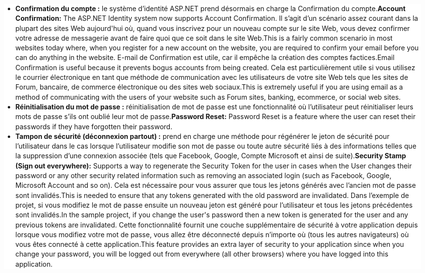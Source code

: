 - <span data-ttu-id="4360e-297">**Confirmation du compte :** le système d’identité ASP.NET prend désormais en charge la Confirmation du compte.</span><span class="sxs-lookup"><span data-stu-id="4360e-297">**Account Confirmation:** The ASP.NET Identity system now supports Account Confirmation.</span></span> <span data-ttu-id="4360e-298">Il s’agit d’un scénario assez courant dans la plupart des sites Web aujourd'hui où, quand vous inscrivez pour un nouveau compte sur le site Web, vous devez confirmer votre adresse de messagerie avant de faire quoi que ce soit dans le site Web.</span><span class="sxs-lookup"><span data-stu-id="4360e-298">This is a fairly common scenario in most websites today where, when you register for a new account on the website, you are required to confirm your email before you can do anything in the website.</span></span> <span data-ttu-id="4360e-299">E-mail de Confirmation est utile, car il empêche la création des comptes factices.</span><span class="sxs-lookup"><span data-stu-id="4360e-299">Email Confirmation is useful because it prevents bogus accounts from being created.</span></span> <span data-ttu-id="4360e-300">Cela est particulièrement utile si vous utilisez le courrier électronique en tant que méthode de communication avec les utilisateurs de votre site Web tels que les sites de Forum, bancaire, de commerce électronique ou des sites web sociaux.</span><span class="sxs-lookup"><span data-stu-id="4360e-300">This is extremely useful if you are using email as a method of communicating with the users of your website such as Forum sites, banking, ecommerce, or social web sites.</span></span>
- <span data-ttu-id="4360e-301">**Réinitialisation du mot de passe :** réinitialisation de mot de passe est une fonctionnalité où l’utilisateur peut réinitialiser leurs mots de passe s’ils ont oublié leur mot de passe.</span><span class="sxs-lookup"><span data-stu-id="4360e-301">**Password Reset:** Password Reset is a feature where the user can reset their passwords if they have forgotten their password.</span></span>
- <span data-ttu-id="4360e-302">**Tampon de sécurité (déconnexion partout) :** prend en charge une méthode pour régénérer le jeton de sécurité pour l’utilisateur dans le cas lorsque l’utilisateur modifie son mot de passe ou toute autre sécurité liés à des informations telles que la suppression d’une connexion associée (tels que Facebook, Google, Compte Microsoft et ainsi de suite).</span><span class="sxs-lookup"><span data-stu-id="4360e-302">**Security Stamp (Sign out everywhere):** Supports a way to regenerate the Security Token for the user in cases when the User changes their password or any other security related information such as removing an associated login (such as Facebook, Google, Microsoft Account and so on).</span></span> <span data-ttu-id="4360e-303">Cela est nécessaire pour vous assurer que tous les jetons générés avec l’ancien mot de passe sont invalidés.</span><span class="sxs-lookup"><span data-stu-id="4360e-303">This is needed to ensure that any tokens generated with the old password are invalidated.</span></span> <span data-ttu-id="4360e-304">Dans l’exemple de projet, si vous modifiez le mot de passe ensuite un nouveau jeton est généré pour l’utilisateur et tous les jetons précédentes sont invalidés.</span><span class="sxs-lookup"><span data-stu-id="4360e-304">In the sample project, if you change the user's password then a new token is generated for the user and any previous tokens are invalidated.</span></span> <span data-ttu-id="4360e-305">Cette fonctionnalité fournit une couche supplémentaire de sécurité à votre application depuis lorsque vous modifiez votre mot de passe, vous allez être déconnecté depuis n’importe où (tous les autres navigateurs) où vous êtes connecté à cette application.</span><span class="sxs-lookup"><span data-stu-id="4360e-305">This feature provides an extra layer of security to your application since when you change your password, you will be logged out from everywhere (all other browsers) where you have logged into this application.</span></span>